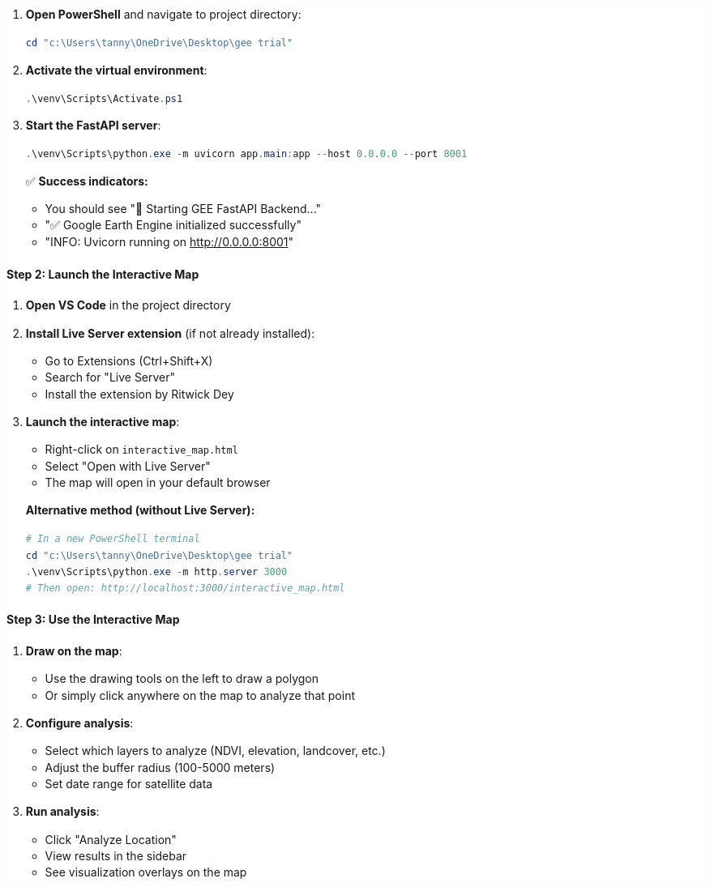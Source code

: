 1. **Open PowerShell** and navigate to project directory:
   ```powershell
   cd "c:\Users\tanny\OneDrive\Desktop\gee trial"
   ```

2. **Activate the virtual environment**:
   ```powershell
   .\venv\Scripts\Activate.ps1
   ```

3. **Start the FastAPI server**:
   ```powershell
   .\venv\Scripts\python.exe -m uvicorn app.main:app --host 0.0.0.0 --port 8001
   ```

   ✅ **Success indicators:**
   - You should see "🚀 Starting GEE FastAPI Backend..."
   - "✅ Google Earth Engine initialized successfully"
   - "INFO: Uvicorn running on http://0.0.0.0:8001"

#### Step 2: Launch the Interactive Map

1. **Open VS Code** in the project directory
2. **Install Live Server extension** (if not already installed):
   - Go to Extensions (Ctrl+Shift+X)
   - Search for "Live Server"
   - Install the extension by Ritwick Dey

3. **Launch the interactive map**:
   - Right-click on `interactive_map.html`
   - Select "Open with Live Server"
   - The map will open in your default browser

   **Alternative method (without Live Server):**
   ```powershell
   # In a new PowerShell terminal
   cd "c:\Users\tanny\OneDrive\Desktop\gee trial"
   .\venv\Scripts\python.exe -m http.server 3000
   # Then open: http://localhost:3000/interactive_map.html
   ```

#### Step 3: Use the Interactive Map

1. **Draw on the map**:
   - Use the drawing tools on the left to draw a polygon
   - Or simply click anywhere on the map to analyze that point

2. **Configure analysis**:
   - Select which layers to analyze (NDVI, elevation, landcover, etc.)
   - Adjust the buffer radius (100-5000 meters)
   - Set date range for satellite data

3. **Run analysis**:
   - Click "Analyze Location"
   - View results in the sidebar
   - See visualization overlays on the map
